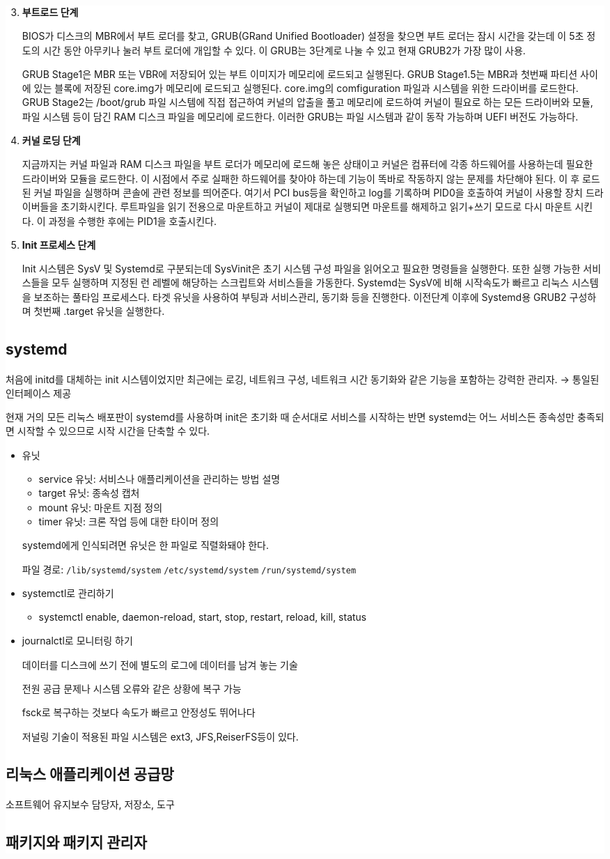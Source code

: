 3. **부트로드 단계**
    
    BIOS가 디스크의 MBR에서 부트 로더를 찾고, GRUB(GRand Unified Bootloader) 설정을 찾으면 부트 로더는 잠시 시간을 갖는데 이 5초 정도의 시간 동안 아무키나 눌러 부트 로더에 개입할 수 있다. 이 GRUB는 3단계로 나눌 수 있고 현재 GRUB2가 가장 많이 사용.
    
    GRUB Stage1은 MBR 또는 VBR에 저장되어 있는 부트 이미지가 메모리에 로드되고 실행된다. GRUB Stage1.5는 MBR과 첫번째 파티션 사이에 있는 블록에 저장된 core.img가 메모리에 로드되고 실행된다. core.img의 comfiguration 파일과 시스템을 위한 드라이버를 로드한다. GRUB Stage2는 /boot/grub 파일 시스템에 직접 접근하여 커널의 압출을 풀고 메모리에 로드하여 커널이 필요로 하는 모든 드라이버와 모듈, 파일 시스템 등이 담긴 RAM 디스크 파일을 메모리에 로드한다. 이러한 GRUB는 파일 시스템과 같이 동작 가능하며 UEFI 버전도 가능하다.
    
4. **커널 로딩 단계**
    
    지금까지는 커널 파일과 RAM 디스크 파일을 부트 로더가 메모리에 로드해 놓은 상태이고 커널은 컴퓨터에 각종 하드웨어를 사용하는데 필요한 드라이버와 모듈을 로드한다. 이 시점에서 주로 실패한 하드웨어를 찾아야 하는데 기능이 똑바로 작동하지 않는 문제를 차단해야 된다. 이 후 로드된 커널 파일을 실행하며 콘솔에 관련 정보를 띄어준다. 여기서 PCI bus등을 확인하고 log를 기록하며 PID0을 호출하여 커널이 사용할 장치 드라이버들을 초기화시킨다. 루트파일을 읽기 전용으로 마운트하고 커널이 제대로 실행되면 마운트를 해제하고 읽기+쓰기 모드로 다시 마운트 시킨다. 이 과정을 수행한 후에는 PID1을 호출시킨다.
    
5. **Init 프로세스 단계**
    
    Init 시스템은 SysV 및 Systemd로 구분되는데 SysVinit은 초기 시스템 구성 파일을 읽어오고 필요한 명령들을 실행한다. 또한 실행 가능한 서비스들을 모두 실행하며 지정된 런 레벨에 해당하는 스크립트와 서비스들을 가동한다. Systemd는 SysV에 비해 시작속도가 빠르고 리눅스 시스템을 보조하는 풀타임 프로세스다. 타겟 유닛을 사용하여 부팅과 서비스관리, 동기화 등을 진행한다. 이전단계 이후에 Systemd용 GRUB2 구성하며 첫번째 .target 유닛을 실행한다.
    

## systemd

처음에 initd를 대체하는 init 시스템이었지만 최근에는 로깅, 네트워크 구성, 네트워크 시간 동기화와 같은 기능을 포함하는 강력한 관리자. → 통일된 인터페이스 제공

현재 거의 모든 리눅스 배포판이 systemd를 사용하며 init은 초기화 때 순서대로 서비스를 시작하는 반면 systemd는 어느 서비스든 종속성만 충족되면 시작할 수 있으므로 시작 시간을 단축할 수 있다.

- 유닛
    - service 유닛: 서비스나 애플리케이션을 관리하는 방법 설명
    - target 유닛: 종속성 캡처
    - mount 유닛: 마운트 지점 정의
    - timer 유닛: 크론 작업 등에 대한 타이머 정의
    
    systemd에게 인식되려면 유닛은 한 파일로 직렬화돼야 한다.
    
    파일 경로: `/lib/systemd/system` `/etc/systemd/system` `/run/systemd/system`
    
- systemctl로 관리하기
    - systemctl enable, daemon-reload, start, stop, restart, reload, kill, status
- journalctl로 모니터링 하기
    
    데이터를 디스크에 쓰기 전에 별도의 로그에 데이터를 남겨 놓는 기술
    
    전원 공급 문제나 시스템 오류와 같은 상황에 복구 가능
    
    fsck로 복구하는 것보다 속도가 빠르고 안정성도 뛰어나다
    
    저널링 기술이 적용된 파일 시스템은 ext3, JFS,ReiserFS등이 있다.
    

## 리눅스 애플리케이션 공급망

소프트웨어 유지보수 담당자, 저장소, 도구

## 패키지와 패키지 관리자
